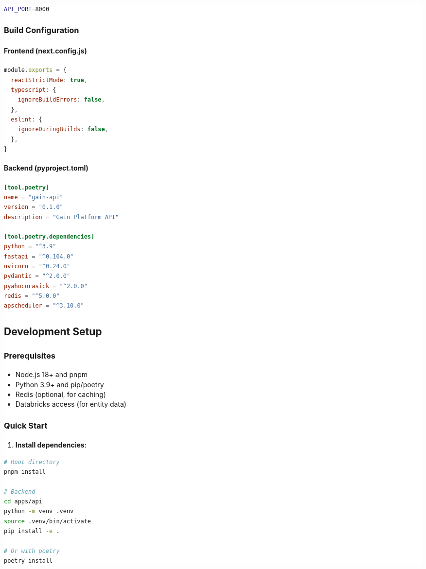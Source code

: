 ```bash
API_PORT=8000
```

### Build Configuration

#### Frontend (next.config.js)
```javascript
module.exports = {
  reactStrictMode: true,
  typescript: {
    ignoreBuildErrors: false,
  },
  eslint: {
    ignoreDuringBuilds: false,
  },
}
```

#### Backend (pyproject.toml)
```toml
[tool.poetry]
name = "gain-api"
version = "0.1.0"
description = "Gain Platform API"

[tool.poetry.dependencies]
python = "^3.9"
fastapi = "^0.104.0"
uvicorn = "^0.24.0"
pydantic = "^2.0.0"
pyahocorasick = "^2.0.0"
redis = "^5.0.0"
apscheduler = "^3.10.0"
```

## Development Setup

### Prerequisites
- Node.js 18+ and pnpm
- Python 3.9+ and pip/poetry
- Redis (optional, for caching)
- Databricks access (for entity data)

### Quick Start

1. **Install dependencies**:
```bash
# Root directory
pnpm install

# Backend
cd apps/api
python -m venv .venv
source .venv/bin/activate
pip install -e .

# Or with poetry
poetry install
```
